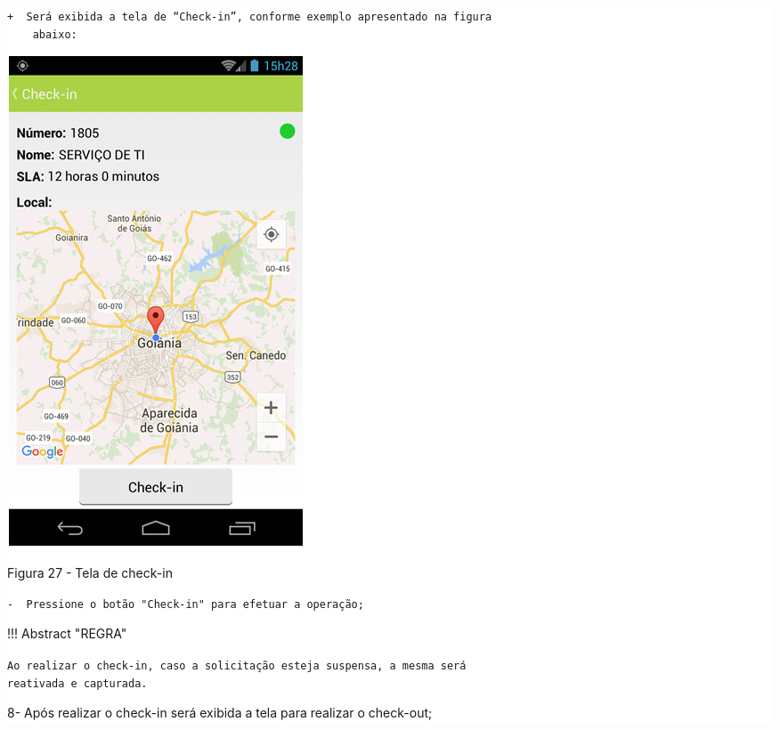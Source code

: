     +  Será exibida a tela de “Check-in”, conforme exemplo apresentado na figura
        abaixo:

![check-in](images/app-android-pt-27.jpg)

Figura 27 - Tela de check-in

    -  Pressione o botão "Check-in" para efetuar a operação;

!!! Abstract "REGRA"

    Ao realizar o check-in, caso a solicitação esteja suspensa, a mesma será
    reativada e capturada.

8-  Após realizar o check-in será exibida a tela para realizar o check-out;

